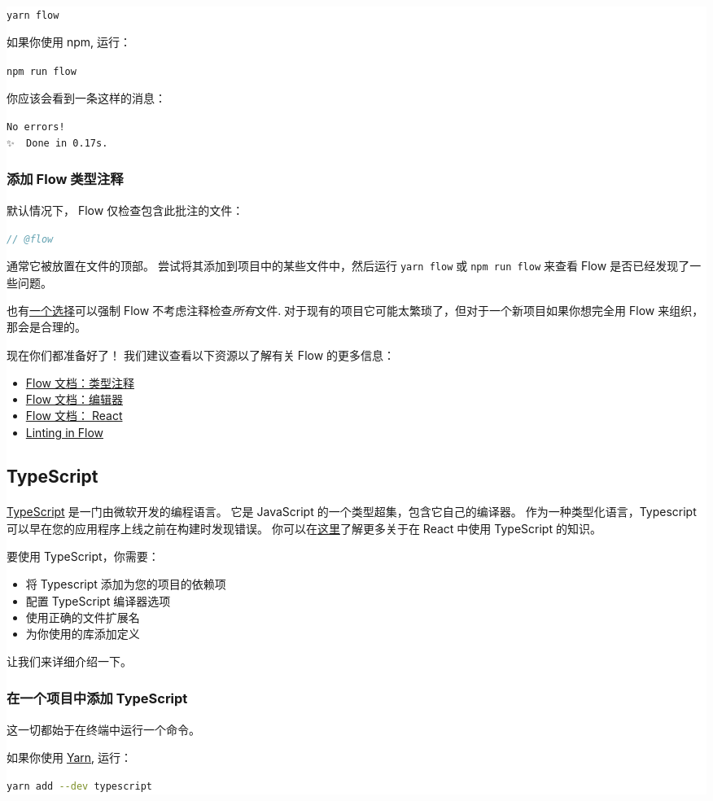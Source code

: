 ```bash
yarn flow
```

如果你使用 npm, 运行：

```bash
npm run flow
```

你应该会看到一条这样的消息：

```
No errors!
✨  Done in 0.17s.
```

### 添加 Flow 类型注释

默认情况下， Flow 仅检查包含此批注的文件：

```js
// @flow
```

通常它被放置在文件的顶部。 尝试将其添加到项目中的某些文件中，然后运行 `yarn flow` 或 `npm run flow` 来查看 Flow 是否已经发现了一些问题。

也有[一个选择](https://flow.org/en/docs/config/options/#toc-all-boolean)可以强制 Flow 不考虑注释检查*所有*文件. 对于现有的项目它可能太繁琐了，但对于一个新项目如果你想完全用 Flow 来组织，那会是合理的。

现在你们都准备好了！ 我们建议查看以下资源以了解有关 Flow 的更多信息：

* [Flow 文档：类型注释](https://flow.org/en/docs/types/)
* [Flow 文档：编辑器](https://flow.org/en/docs/editors/)
* [Flow 文档： React](https://flow.org/en/docs/react/)
* [Linting in Flow](https://medium.com/flow-type/linting-in-flow-7709d7a7e969)

## TypeScript

[TypeScript](https://www.typescriptlang.org/) 是一门由微软开发的编程语言。 它是 JavaScript 的一个类型超集，包含它自己的编译器。 作为一种类型化语言，Typescript 可以早在您的应用程序上线之前在构建时发现错误。 你可以在[这里](https://github.com/Microsoft/TypeScript-React-Starter#typescript-react-starter)了解更多关于在 React 中使用 TypeScript 的知识。

要使用 TypeScript，你需要：
* 将 Typescript 添加为您的项目的依赖项
* 配置 TypeScript 编译器选项
* 使用正确的文件扩展名
* 为你使用的库添加定义

让我们来详细介绍一下。

### 在一个项目中添加 TypeScript 

这一切都始于在终端中运行一个命令。

如果你使用 [Yarn](https://yarnpkg.com/), 运行：

```bash
yarn add --dev typescript
```
